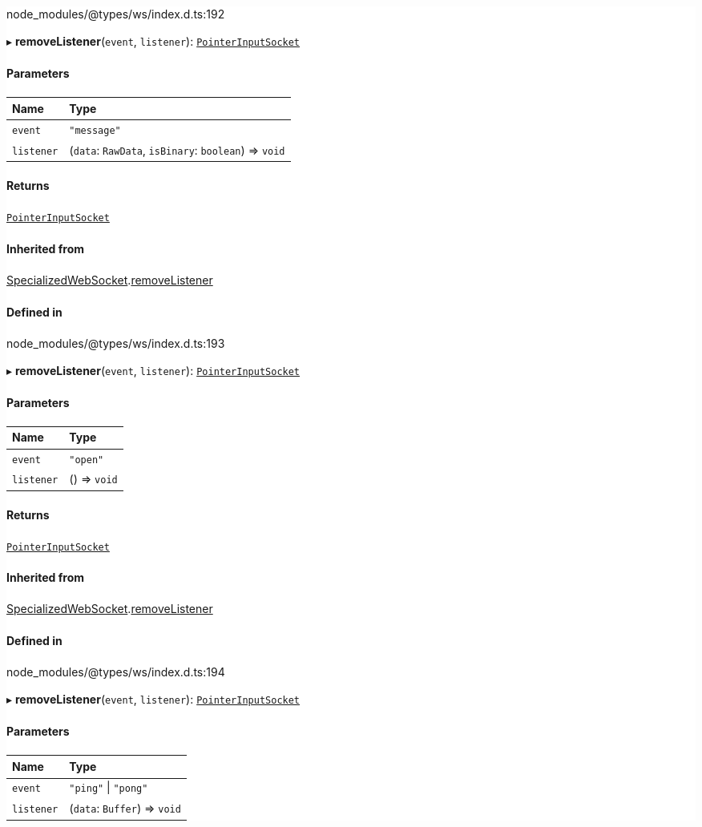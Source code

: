node_modules/@types/ws/index.d.ts:192

▸ **removeListener**(`event`, `listener`): [`PointerInputSocket`](sockets.PointerInputSocket.md)

#### Parameters

| Name | Type |
| :------ | :------ |
| `event` | ``"message"`` |
| `listener` | (`data`: `RawData`, `isBinary`: `boolean`) => `void` |

#### Returns

[`PointerInputSocket`](sockets.PointerInputSocket.md)

#### Inherited from

[SpecializedWebSocket](sockets.SpecializedWebSocket.md).[removeListener](sockets.SpecializedWebSocket.md#removelistener)

#### Defined in

node_modules/@types/ws/index.d.ts:193

▸ **removeListener**(`event`, `listener`): [`PointerInputSocket`](sockets.PointerInputSocket.md)

#### Parameters

| Name | Type |
| :------ | :------ |
| `event` | ``"open"`` |
| `listener` | () => `void` |

#### Returns

[`PointerInputSocket`](sockets.PointerInputSocket.md)

#### Inherited from

[SpecializedWebSocket](sockets.SpecializedWebSocket.md).[removeListener](sockets.SpecializedWebSocket.md#removelistener)

#### Defined in

node_modules/@types/ws/index.d.ts:194

▸ **removeListener**(`event`, `listener`): [`PointerInputSocket`](sockets.PointerInputSocket.md)

#### Parameters

| Name | Type |
| :------ | :------ |
| `event` | ``"ping"`` \| ``"pong"`` |
| `listener` | (`data`: `Buffer`) => `void` |
